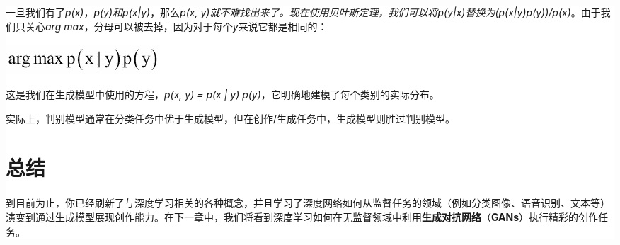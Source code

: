 一旦我们有了*p(x)*，*p(y)*和*p(x|y)*，那么*p(x, y)*就不难找出来了。现在使用贝叶斯定理，我们可以将*p(y|x)*替换为*(p(x|y)p(y))/p(x)*。由于我们只关心*arg max*，分母可以被去掉，因为对于每个*y*来说它都是相同的：

![判别模型与生成模型](img/B08086_01_25.jpg)

这是我们在生成模型中使用的方程，*p(x, y) = p(x | y) p(y)*，它明确地建模了每个类别的实际分布。

实际上，判别模型通常在分类任务中优于生成模型，但在创作/生成任务中，生成模型则胜过判别模型。

# 总结

到目前为止，你已经刷新了与深度学习相关的各种概念，并且学习了深度网络如何从监督任务的领域（例如分类图像、语音识别、文本等）演变到通过生成模型展现创作能力。在下一章中，我们将看到深度学习如何在无监督领域中利用**生成对抗网络**（**GANs**）执行精彩的创作任务。
